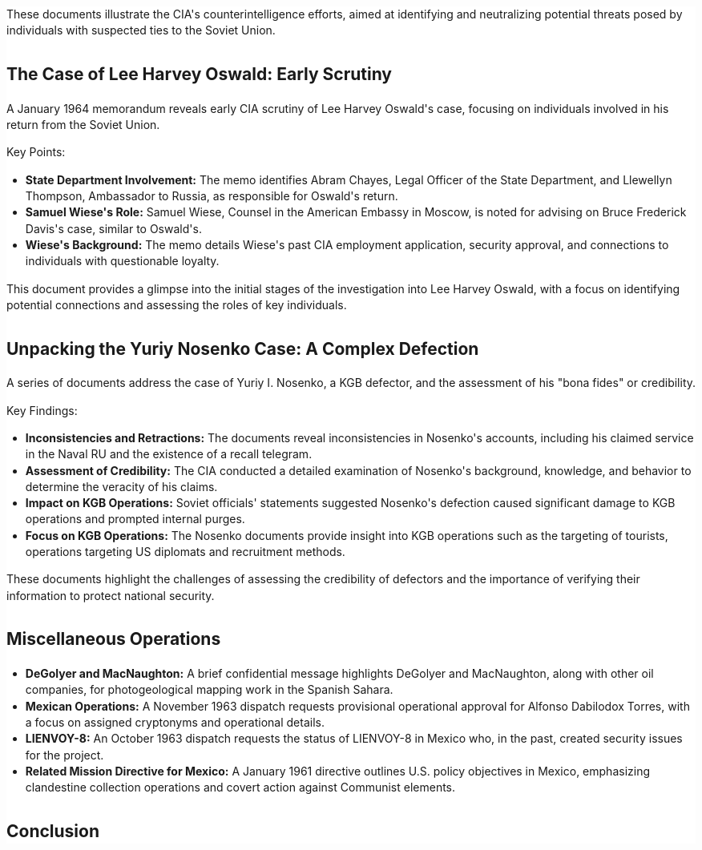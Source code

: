 These documents illustrate the CIA's counterintelligence efforts, aimed at identifying and neutralizing potential threats posed by individuals with suspected ties to the Soviet Union.

## The Case of Lee Harvey Oswald: Early Scrutiny

A January 1964 memorandum reveals early CIA scrutiny of Lee Harvey Oswald's case, focusing on individuals involved in his return from the Soviet Union.

Key Points:

*   **State Department Involvement:** The memo identifies Abram Chayes, Legal Officer of the State Department, and Llewellyn Thompson, Ambassador to Russia, as responsible for Oswald's return.
*   **Samuel Wiese's Role:** Samuel Wiese, Counsel in the American Embassy in Moscow, is noted for advising on Bruce Frederick Davis's case, similar to Oswald's.
*   **Wiese's Background:** The memo details Wiese's past CIA employment application, security approval, and connections to individuals with questionable loyalty.

This document provides a glimpse into the initial stages of the investigation into Lee Harvey Oswald, with a focus on identifying potential connections and assessing the roles of key individuals.

## Unpacking the Yuriy Nosenko Case: A Complex Defection

A series of documents address the case of Yuriy I. Nosenko, a KGB defector, and the assessment of his "bona fides" or credibility.

Key Findings:

*   **Inconsistencies and Retractions:** The documents reveal inconsistencies in Nosenko's accounts, including his claimed service in the Naval RU and the existence of a recall telegram.
*   **Assessment of Credibility:** The CIA conducted a detailed examination of Nosenko's background, knowledge, and behavior to determine the veracity of his claims.
*   **Impact on KGB Operations:** Soviet officials' statements suggested Nosenko's defection caused significant damage to KGB operations and prompted internal purges.
*   **Focus on KGB Operations:** The Nosenko documents provide insight into KGB operations such as the targeting of tourists, operations targeting US diplomats and recruitment methods.

These documents highlight the challenges of assessing the credibility of defectors and the importance of verifying their information to protect national security.

## Miscellaneous Operations

*   **DeGolyer and MacNaughton:** A brief confidential message highlights DeGolyer and MacNaughton, along with other oil companies, for photogeological mapping work in the Spanish Sahara.
*   **Mexican Operations:** A November 1963 dispatch requests provisional operational approval for Alfonso Dabilodox Torres, with a focus on assigned cryptonyms and operational details.
*   **LIENVOY-8:** An October 1963 dispatch requests the status of LIENVOY-8 in Mexico who, in the past, created security issues for the project.
*   **Related Mission Directive for Mexico:** A January 1961 directive outlines U.S. policy objectives in Mexico, emphasizing clandestine collection operations and covert action against Communist elements.

## Conclusion
